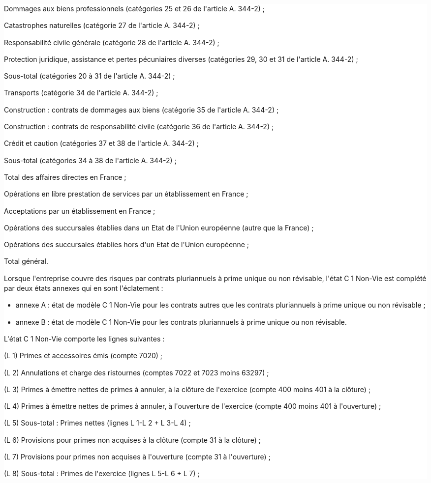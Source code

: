 Dommages aux biens professionnels (catégories 25 et 26 de l'article A. 344-2) ; 

Catastrophes naturelles (catégorie 27 de l'article A. 344-2) ; 

Responsabilité civile générale (catégorie 28 de l'article A. 344-2) ; 

Protection juridique, assistance et pertes pécuniaires diverses (catégories 29, 30 et 31 de l'article A. 344-2) ; 

Sous-total (catégories 20 à 31 de l'article A. 344-2) ; 

Transports (catégorie 34 de l'article A. 344-2) ; 

Construction : contrats de dommages aux biens (catégorie 35 de l'article A. 344-2) ; 

Construction : contrats de responsabilité civile (catégorie 36 de l'article A. 344-2) ; 

Crédit et caution (catégories 37 et 38 de l'article A. 344-2) ; 

Sous-total (catégories 34 à 38 de l'article A. 344-2) ; 

Total des affaires directes en France ; 

Opérations en libre prestation de services par un établissement en France ; 

Acceptations par un établissement en France ; 

Opérations des succursales établies dans un Etat de l'Union européenne (autre que la France) ; 

Opérations des succursales établies hors d'un Etat de l'Union européenne ; 

Total général. 

Lorsque l'entreprise couvre des risques par contrats pluriannuels à prime unique ou non révisable, l'état C 1 Non-Vie est
complété par deux états annexes qui en sont l'éclatement :

- annexe A : état de modèle C 1 Non-Vie pour les contrats autres que les contrats pluriannuels à prime unique ou non
révisable ;

- annexe B : état de modèle C 1 Non-Vie pour les contrats pluriannuels à prime unique ou non révisable.

L'état C 1 Non-Vie comporte les lignes suivantes : 

(L 1) Primes et accessoires émis (compte 7020) ; 

(L 2) Annulations et charge des ristournes (comptes 7022 et 7023 moins 63297) ; 

(L 3) Primes à émettre nettes de primes à annuler, à la clôture de l'exercice (compte 400 moins 401 à la clôture) ; 

(L 4) Primes à émettre nettes de primes à annuler, à l'ouverture de l'exercice (compte 400 moins 401 à l'ouverture) ; 

(L 5) Sous-total : Primes nettes (lignes L 1-L 2 + L 3-L 4) ; 

(L 6) Provisions pour primes non acquises à la clôture (compte 31 à la clôture) ; 

(L 7) Provisions pour primes non acquises à l'ouverture (compte 31 à l'ouverture) ; 

(L 8) Sous-total : Primes de l'exercice (lignes L 5-L 6 + L 7) ; 
